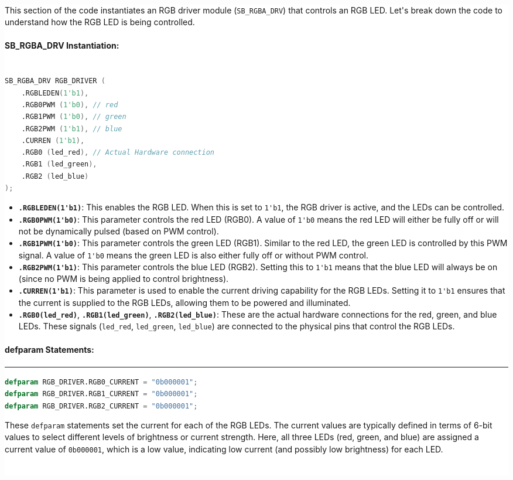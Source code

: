 This section of the code instantiates an RGB driver module (`SB_RGBA_DRV`) that controls an RGB LED. Let's break down the code to understand how the RGB LED is being controlled.

#### SB_RGBA_DRV Instantiation:



```verilog

SB_RGBA_DRV RGB_DRIVER (
    .RGBLEDEN(1'b1),
    .RGB0PWM (1'b0), // red
    .RGB1PWM (1'b0), // green
    .RGB2PWM (1'b1), // blue
    .CURREN (1'b1),
    .RGB0 (led_red), // Actual Hardware connection
    .RGB1 (led_green),
    .RGB2 (led_blue)
);

```

- **`.RGBLEDEN(1'b1)`**: This enables the RGB LED. When this is set to `1'b1`, the RGB driver is active, and the LEDs can be controlled.
- **`.RGB0PWM(1'b0)`**: This parameter controls the red LED (RGB0). A value of `1'b0` means the red LED will either be fully off or will not be dynamically pulsed (based on PWM control).
- **`.RGB1PWM(1'b0)`**: This parameter controls the green LED (RGB1). Similar to the red LED, the green LED is controlled by this PWM signal. A value of `1'b0` means the green LED is also either fully off or without PWM control.
- **`.RGB2PWM(1'b1)`**: This parameter controls the blue LED (RGB2). Setting this to `1'b1` means that the blue LED will always be on (since no PWM is being applied to control brightness).
- **`.CURREN(1'b1)`**: This parameter is used to enable the current driving capability for the RGB LEDs. Setting it to `1'b1` ensures that the current is supplied to the RGB LEDs, allowing them to be powered and illuminated.
- **`.RGB0(led_red)`**, **`.RGB1(led_green)`**, **`.RGB2(led_blue)`**: These are the actual hardware connections for the red, green, and blue LEDs. These signals (`led_red`, `led_green`, `led_blue`) are connected to the physical pins that control the RGB LEDs.


#### defparam Statements:

---

```verilog
defparam RGB_DRIVER.RGB0_CURRENT = "0b000001";
defparam RGB_DRIVER.RGB1_CURRENT = "0b000001";
defparam RGB_DRIVER.RGB2_CURRENT = "0b000001";

```

These `defparam` statements set the current for each of the RGB LEDs. The current values are typically defined in terms of 6-bit values to select different levels of brightness or current strength. Here, all three LEDs (red, green, and blue) are assigned a current value of `0b000001`, which is a low value, indicating low current (and possibly low brightness) for each LED.

<br>
